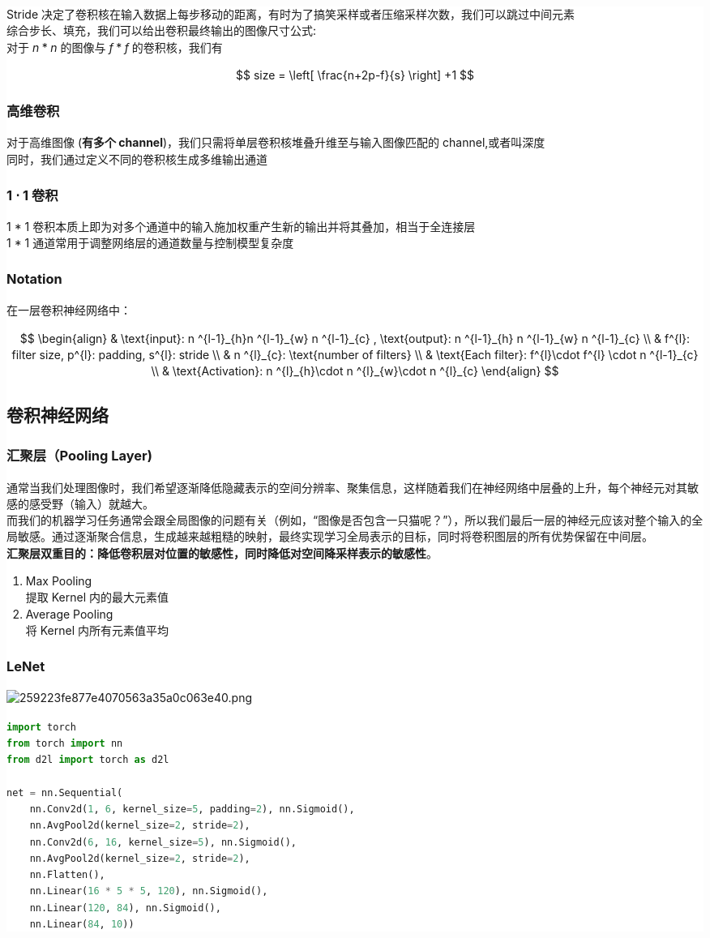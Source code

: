 Stride 决定了卷积核在输入数据上每步移动的距离，有时为了搞笑采样或者压缩采样次数，我们可以跳过中间元素  
综合步长、填充，我们可以给出卷积最终输出的图像尺寸公式:  
对于 $n*n$ 的图像与 $f*f$ 的卷积核，我们有

$$
size = \left[ \frac{n+2p-f}{s} \right] +1
$$

### 高维卷积

对于高维图像 (**有多个 channel**)，我们只需将单层卷积核堆叠升维至与输入图像匹配的 channel,或者叫深度  
同时，我们通过定义不同的卷积核生成多维输出通道

### 1 $\cdot$ 1 卷积

1 $*$ 1 卷积本质上即为对多个通道中的输入施加权重产生新的输出并将其叠加，相当于全连接层  
1 $*$ 1 通道常用于调整网络层的通道数量与控制模型复杂度

### Notation

在一层卷积神经网络中：

$$
\begin{align}
& \text{input}: n ^{l-1}_{h}n ^{l-1}_{w} n ^{l-1}_{c} , \text{output}: n ^{l-1}_{h} n ^{l-1}_{w} n ^{l-1}_{c}  \\
& f^{l}: filter size, p^{l}: padding, s^{l}: stride  \\
& n ^{l}_{c}: \text{number of filters}  \\
& \text{Each filter}: f^{l}\cdot f^{l} \cdot n ^{l-1}_{c}  \\
& \text{Activation}: n ^{l}_{h}\cdot n ^{l}_{w}\cdot n ^{l}_{c} 
\end{align}
$$

## 卷积神经网络

### 汇聚层（Pooling Layer)

通常当我们处理图像时，我们希望逐渐降低隐藏表示的空间分辨率、聚集信息，这样随着我们在神经网络中层叠的上升，每个神经元对其敏感的感受野（输入）就越大。  
而我们的机器学习任务通常会跟全局图像的问题有关（例如，“图像是否包含一只猫呢？”），所以我们最后一层的神经元应该对整个输入的全局敏感。通过逐渐聚合信息，生成越来越粗糙的映射，最终实现学习全局表示的目标，同时将卷积图层的所有优势保留在中间层。  
**汇聚层双重目的：降低卷积层对位置的敏感性，同时降低对空间降采样表示的敏感性**。

1. Max Pooling  
  提取 Kernel 内的最大元素值
2. Average Pooling  
将 Kernel 内所有元素值平均

### LeNet

![259223fe877e4070563a35a0c063e40.png](https://s2.loli.net/2024/06/23/Osv9Vj2ImBZepqX.png)

```python
import torch
from torch import nn
from d2l import torch as d2l

net = nn.Sequential(
    nn.Conv2d(1, 6, kernel_size=5, padding=2), nn.Sigmoid(),
    nn.AvgPool2d(kernel_size=2, stride=2),
    nn.Conv2d(6, 16, kernel_size=5), nn.Sigmoid(),
    nn.AvgPool2d(kernel_size=2, stride=2),
    nn.Flatten(),
    nn.Linear(16 * 5 * 5, 120), nn.Sigmoid(),
    nn.Linear(120, 84), nn.Sigmoid(),
    nn.Linear(84, 10))
```